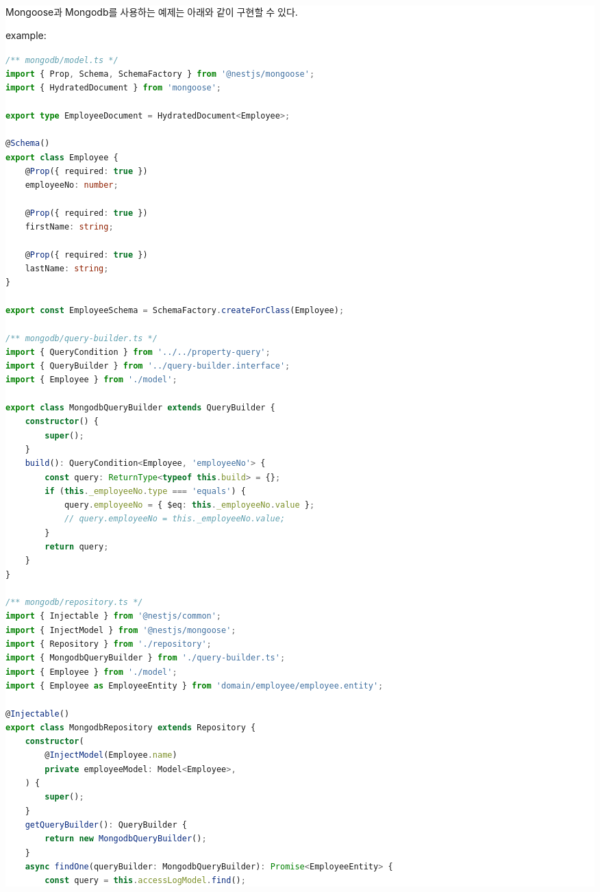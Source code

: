 Mongoose과 Mongodb를 사용하는 예제는 아래와 같이 구현할 수 있다.

example:

```typescript
/** mongodb/model.ts */
import { Prop, Schema, SchemaFactory } from '@nestjs/mongoose';
import { HydratedDocument } from 'mongoose';

export type EmployeeDocument = HydratedDocument<Employee>;

@Schema()
export class Employee {
    @Prop({ required: true })
    employeeNo: number;

    @Prop({ required: true })
    firstName: string;

    @Prop({ required: true })
    lastName: string;
}

export const EmployeeSchema = SchemaFactory.createForClass(Employee);

/** mongodb/query-builder.ts */
import { QueryCondition } from '../../property-query';
import { QueryBuilder } from '../query-builder.interface';
import { Employee } from './model';

export class MongodbQueryBuilder extends QueryBuilder {
    constructor() {
        super();
    }
    build(): QueryCondition<Employee, 'employeeNo'> {
        const query: ReturnType<typeof this.build> = {};
        if (this._employeeNo.type === 'equals') {
            query.employeeNo = { $eq: this._employeeNo.value };
            // query.employeeNo = this._employeeNo.value;
        }
        return query;
    }
}

/** mongodb/repository.ts */
import { Injectable } from '@nestjs/common';
import { InjectModel } from '@nestjs/mongoose';
import { Repository } from './repository';
import { MongodbQueryBuilder } from './query-builder.ts';
import { Employee } from './model';
import { Employee as EmployeeEntity } from 'domain/employee/employee.entity';

@Injectable()
export class MongodbRepository extends Repository {
    constructor(
        @InjectModel(Employee.name)
        private employeeModel: Model<Employee>,
    ) {
        super();
    }
    getQueryBuilder(): QueryBuilder {
        return new MongodbQueryBuilder();
    }
    async findOne(queryBuilder: MongodbQueryBuilder): Promise<EmployeeEntity> {
        const query = this.accessLogModel.find();
```